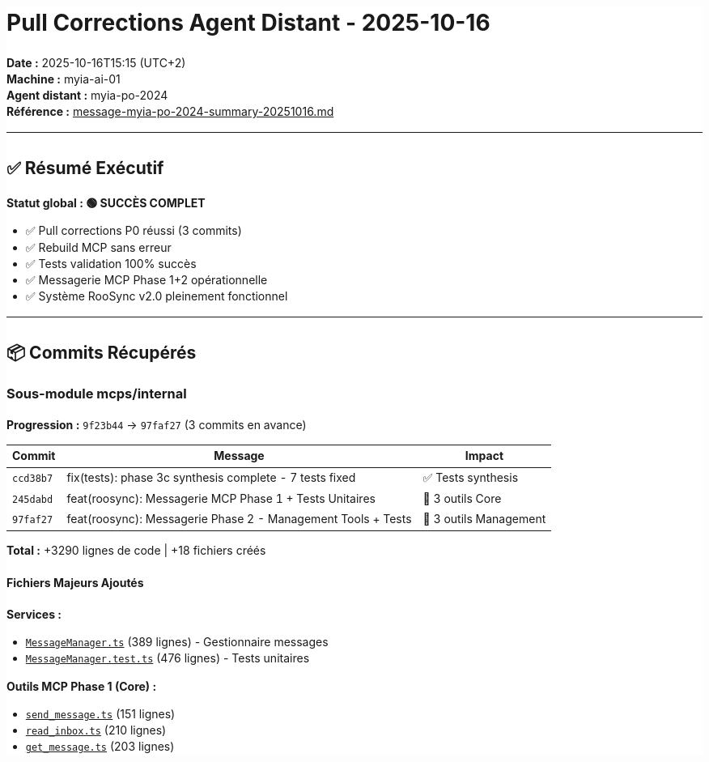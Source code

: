 # Pull Corrections Agent Distant - 2025-10-16

**Date :** 2025-10-16T15:15 (UTC+2)  
**Machine :** myia-ai-01  
**Agent distant :** myia-po-2024  
**Référence :** [message-myia-po-2024-summary-20251016.md](message-myia-po-2024-summary-20251016.md:1)

---

## ✅ Résumé Exécutif

**Statut global : 🟢 SUCCÈS COMPLET**

- ✅ Pull corrections P0 réussi (3 commits)
- ✅ Rebuild MCP sans erreur
- ✅ Tests validation 100% succès
- ✅ Messagerie MCP Phase 1+2 opérationnelle
- ✅ Système RooSync v2.0 pleinement fonctionnel

---

## 📦 Commits Récupérés

### Sous-module mcps/internal

**Progression :** `9f23b44` → `97faf27` (3 commits en avance)

| Commit | Message | Impact |
|--------|---------|--------|
| `ccd38b7` | fix(tests): phase 3c synthesis complete - 7 tests fixed | ✅ Tests synthesis |
| `245dabd` | feat(roosync): Messagerie MCP Phase 1 + Tests Unitaires | 🚀 3 outils Core |
| `97faf27` | feat(roosync): Messagerie Phase 2 - Management Tools + Tests | 🚀 3 outils Management |

**Total :** +3290 lignes de code | +18 fichiers créés

#### Fichiers Majeurs Ajoutés

**Services :**
- [`MessageManager.ts`](../../mcps/internal/servers/roo-state-manager/src/services/MessageManager.ts:1) (389 lignes) - Gestionnaire messages
- [`MessageManager.test.ts`](../../mcps/internal/servers/roo-state-manager/src/services/__tests__/MessageManager.test.ts:1) (476 lignes) - Tests unitaires

**Outils MCP Phase 1 (Core) :**
- [`send_message.ts`](../../mcps/internal/servers/roo-state-manager/src/tools/roosync/send_message.ts:1) (151 lignes)
- [`read_inbox.ts`](../../mcps/internal/servers/roo-state-manager/src/tools/roosync/read_inbox.ts:1) (210 lignes)
- [`get_message.ts`](../../mcps/internal/servers/roo-state-manager/src/tools/roosync/get_message.ts:1) (203 lignes)
